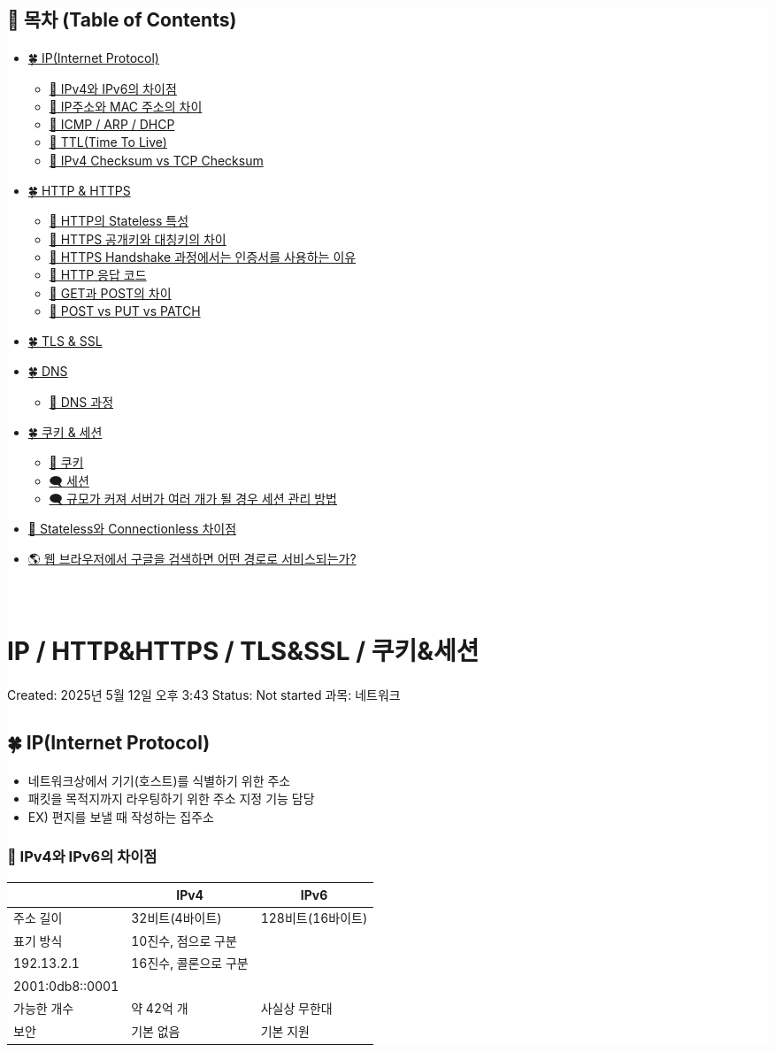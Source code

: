 ## 📑 목차 (Table of Contents)

- [🍀 IP(Internet Protocol)](#-ipinternet-protocol)
  - [📌 IPv4와 IPv6의 차이점](#-ipv4와-ipv6의-차이점)
  - [📌 IP주소와 MAC 주소의 차이](#-ip주소와-mac-주소의-차이)
  - [📌 ICMP / ARP / DHCP](#-icmp-arp-dhcp)
  - [📌 TTL(Time To Live)](#-ttltime-to-live)
  - [📌 IPv4 Checksum vs TCP Checksum](#-ipv4-checksum-vs-tcp-checksum)

- [🍀 HTTP & HTTPS](#-http--https)
  - [📌 HTTP의 Stateless 특성](#-http의-stateless-특성)
  - [📌 HTTPS 공개키와 대칭키의 차이](#-https-공개키와-대칭키의-차이)
  - [📌 HTTPS Handshake 과정에서는 인증서를 사용하는 이유](#-https-handshake-과정에서는-인증서를-사용하는-이유)
  - [📌 HTTP 응답 코드](#-http-응답-코드)
  - [📌 GET과 POST의 차이](#-get과-post의-차이)
  - [📌 POST vs PUT vs PATCH](#-post-vs-put-vs-patch)

- [🍀 TLS & SSL](#-tls--ssl)

- [🍀 DNS](#-dns)
  - [📌 DNS 과정](#dns-과정)

- [🍀 쿠키 & 세션](#-쿠키--세션)
  - [🍪 쿠키](#-쿠키)
  - [🗨️ 세션](#-세션)
  - [🗨️ 규모가 커져 서버가 여러 개가 될 경우 세션 관리 방법](#-규모가-커져-서버가-여러-개가-될-경우-세션-관리-방법)

- [🤍 Stateless와 Connectionless 차이점](#-stateless와-connectionless-차이점)

- [🌎 웹 브라우저에서 구글을 검색하면 어떤 경로로 서비스되는가?](#-웹-브라우저에서-구글을-검색하면-어떤-경로로-서비스되는가)

<br>

# IP / HTTP&HTTPS / TLS&SSL / 쿠키&세션

Created: 2025년 5월 12일 오후 3:43
Status: Not started
과목: 네트워크

## 🍀 IP(Internet Protocol)

- 네트워크상에서 기기(호스트)를 식별하기 위한 주소
- 패킷을 목적지까지 라우팅하기 위한 주소 지정 기능 담당
- EX) 편지를 보낼 때 작성하는 집주소

### **📌 IPv4와 IPv6의 차이점**

|  | IPv4 | IPv6 |
| --- | --- | --- |
| 주소 길이 | 32비트(4바이트) | 128비트(16바이트) |
| 표기 방식 | 10진수, 점으로 구분
192.13.2.1 | 16진수, 콜론으로 구분
2001:0db8::0001 |
| 가능한 개수 | 약 42억 개 | 사실상 무한대 |
| 보안 | 기본 없음 | 기본 지원 |
